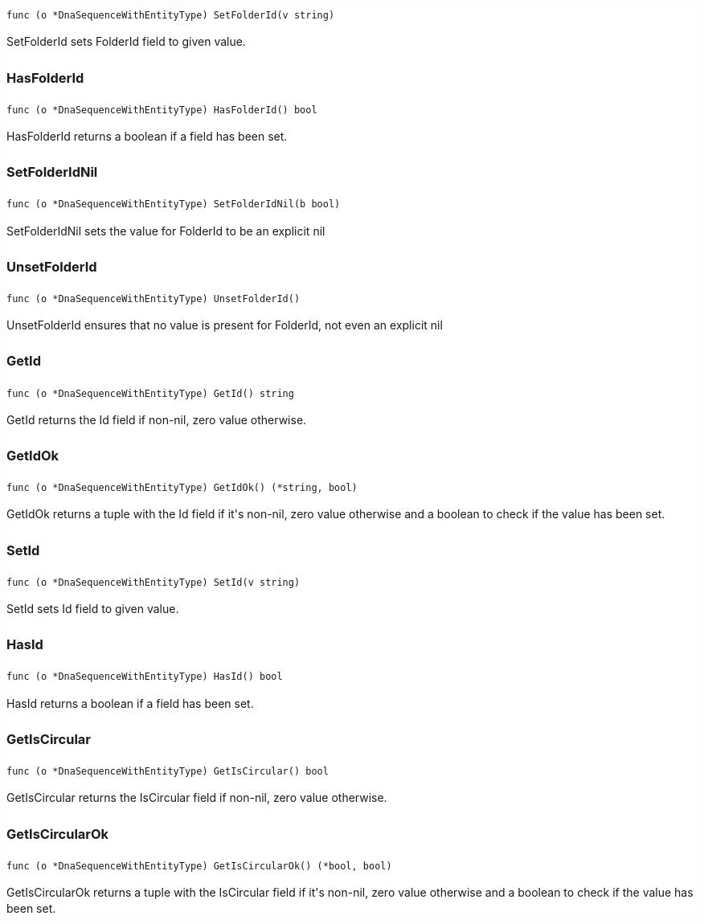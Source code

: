 `func (o *DnaSequenceWithEntityType) SetFolderId(v string)`

SetFolderId sets FolderId field to given value.

### HasFolderId

`func (o *DnaSequenceWithEntityType) HasFolderId() bool`

HasFolderId returns a boolean if a field has been set.

### SetFolderIdNil

`func (o *DnaSequenceWithEntityType) SetFolderIdNil(b bool)`

 SetFolderIdNil sets the value for FolderId to be an explicit nil

### UnsetFolderId
`func (o *DnaSequenceWithEntityType) UnsetFolderId()`

UnsetFolderId ensures that no value is present for FolderId, not even an explicit nil
### GetId

`func (o *DnaSequenceWithEntityType) GetId() string`

GetId returns the Id field if non-nil, zero value otherwise.

### GetIdOk

`func (o *DnaSequenceWithEntityType) GetIdOk() (*string, bool)`

GetIdOk returns a tuple with the Id field if it's non-nil, zero value otherwise
and a boolean to check if the value has been set.

### SetId

`func (o *DnaSequenceWithEntityType) SetId(v string)`

SetId sets Id field to given value.

### HasId

`func (o *DnaSequenceWithEntityType) HasId() bool`

HasId returns a boolean if a field has been set.

### GetIsCircular

`func (o *DnaSequenceWithEntityType) GetIsCircular() bool`

GetIsCircular returns the IsCircular field if non-nil, zero value otherwise.

### GetIsCircularOk

`func (o *DnaSequenceWithEntityType) GetIsCircularOk() (*bool, bool)`

GetIsCircularOk returns a tuple with the IsCircular field if it's non-nil, zero value otherwise
and a boolean to check if the value has been set.
